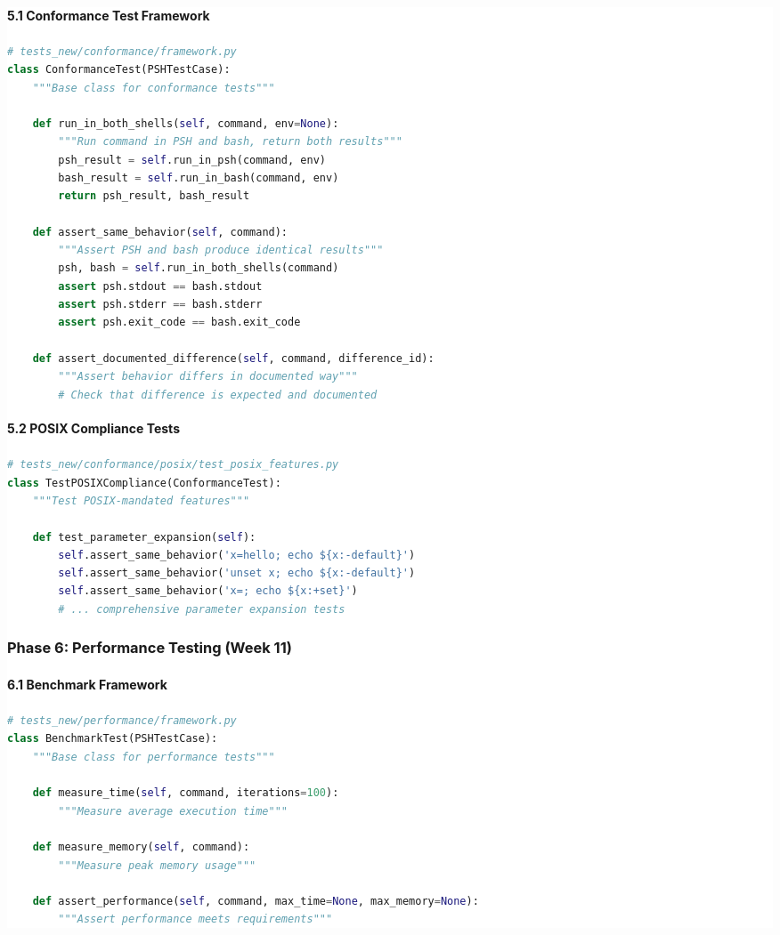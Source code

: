 #### 5.1 Conformance Test Framework
```python
# tests_new/conformance/framework.py
class ConformanceTest(PSHTestCase):
    """Base class for conformance tests"""
    
    def run_in_both_shells(self, command, env=None):
        """Run command in PSH and bash, return both results"""
        psh_result = self.run_in_psh(command, env)
        bash_result = self.run_in_bash(command, env)
        return psh_result, bash_result
    
    def assert_same_behavior(self, command):
        """Assert PSH and bash produce identical results"""
        psh, bash = self.run_in_both_shells(command)
        assert psh.stdout == bash.stdout
        assert psh.stderr == bash.stderr
        assert psh.exit_code == bash.exit_code
    
    def assert_documented_difference(self, command, difference_id):
        """Assert behavior differs in documented way"""
        # Check that difference is expected and documented
```

#### 5.2 POSIX Compliance Tests
```python
# tests_new/conformance/posix/test_posix_features.py
class TestPOSIXCompliance(ConformanceTest):
    """Test POSIX-mandated features"""
    
    def test_parameter_expansion(self):
        self.assert_same_behavior('x=hello; echo ${x:-default}')
        self.assert_same_behavior('unset x; echo ${x:-default}')
        self.assert_same_behavior('x=; echo ${x:+set}')
        # ... comprehensive parameter expansion tests
```

### Phase 6: Performance Testing (Week 11)

#### 6.1 Benchmark Framework
```python
# tests_new/performance/framework.py
class BenchmarkTest(PSHTestCase):
    """Base class for performance tests"""
    
    def measure_time(self, command, iterations=100):
        """Measure average execution time"""
        
    def measure_memory(self, command):
        """Measure peak memory usage"""
        
    def assert_performance(self, command, max_time=None, max_memory=None):
        """Assert performance meets requirements"""
```
